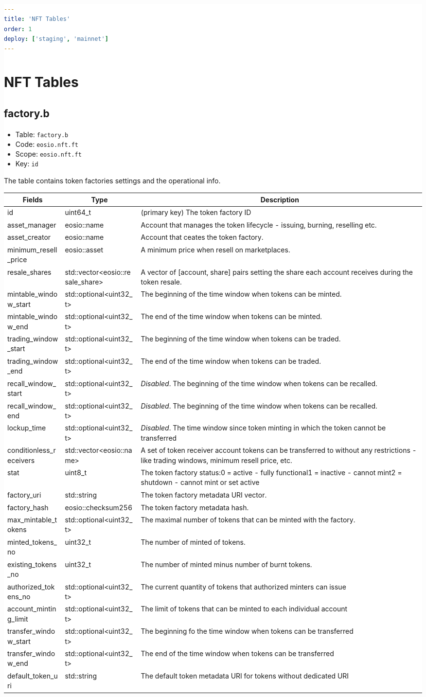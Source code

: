 ```yaml
---
title: 'NFT Tables'
order: 1
deploy: ['staging', 'mainnet']
---
```


# NFT Tables

## factory.b

-   Table: `factory.b`
-   Code: `eosio.nft.ft`
-   Scope: `eosio.nft.ft`
-   Key: `id`

The table contains token factories settings and the operational info.

| Fields                  | Type                              | Description                                                                                                                              |
| ----------------------- | --------------------------------- | ---------------------------------------------------------------------------------------------------------------------------------------- |
| id                      | uint64_t                          | (primary key) The token factory ID                                                                                                       |
| asset_manager           | eosio::name                       | Account that manages the token lifecycle - issuing, burning, reselling etc.                                                              |
| asset_creator           | eosio::name                       | Account that ceates the token factory.                                                                                                   |
| minimum_resell_price    | eosio::asset                      | A minimum price when resell on marketplaces.                                                                                             |
| resale_shares           | std::vector\<eosio::resale_share> | A vector of [account, share] pairs setting the share each account receives during the token resale.                                      |
| mintable_window_start   | std::optional\<uint32_t>          | The beginning of the time window when tokens can be minted.                                                                              |
| mintable_window_end     | std::optional\<uint32_t>          | The end of the time window when tokens can be minted.                                                                                    |
| trading_window_start    | std::optional\<uint32_t>          | The beginning of the time window when tokens can be traded.                                                                              |
| trading_window_end      | std::optional\<uint32_t>          | The end of the time window when tokens can be traded.                                                                                    |
| recall_window_start     | std::optional\<uint32_t>          | *Disabled*. The beginning of the time window when tokens can be recalled.                                                                |
| recall_window_end       | std::optional\<uint32_t>          | *Disabled*. The beginning of the time window when tokens can be recalled.                                                                |
| lockup_time             | std::optional\<uint32_t>          | *Disabled*. The time window since token minting in which the token cannot be transferred                                                 |
| conditionless_receivers | std::vector\<eosio::name>         | A set of token receiver account tokens can be transferred to without any restrictions - like trading windows, minimum resell price, etc. |
| stat                    | uint8_t                           | The token factory status:0 = active - fully functional1 = inactive - cannot mint2 = shutdown - cannot mint or set active                 |
| factory_uri             | std::string                       | The token factory metadata URI vector.                                                                                                   |
| factory_hash            | eosio::checksum256                | The token factory metadata hash.                                                                                                         |
| max_mintable_tokens     | std::optional\<uint32_t>          | The maximal number of tokens that can be minted with the factory.                                                                        |
| minted_tokens_no        | uint32_t                          | The number of minted of tokens.                                                                                                          |
| existing_tokens_no      | uint32_t                          | The number of minted minus number of burnt tokens.                                                                                       |
| authorized_tokens_no    | std::optional\<uint32_t>          | The current quantity of tokens that authorized minters can issue                                                                         |
| account_minting_limit   | std::optional\<uint32_t>          | The limit of tokens that can be minted to each individual account                                                                        |
| transfer_window_start   | std::optional\<uint32_t>          | The beginning fo the time window when tokens can be transferred                                                                          |
| transfer_window_end     | std::optional\<uint32_t>          | The end of the time window when tokens can be transferred                                                                                |
| default_token_uri       | std::string                       | The default token metadata URI for tokens without dedicated URI                                                                          |